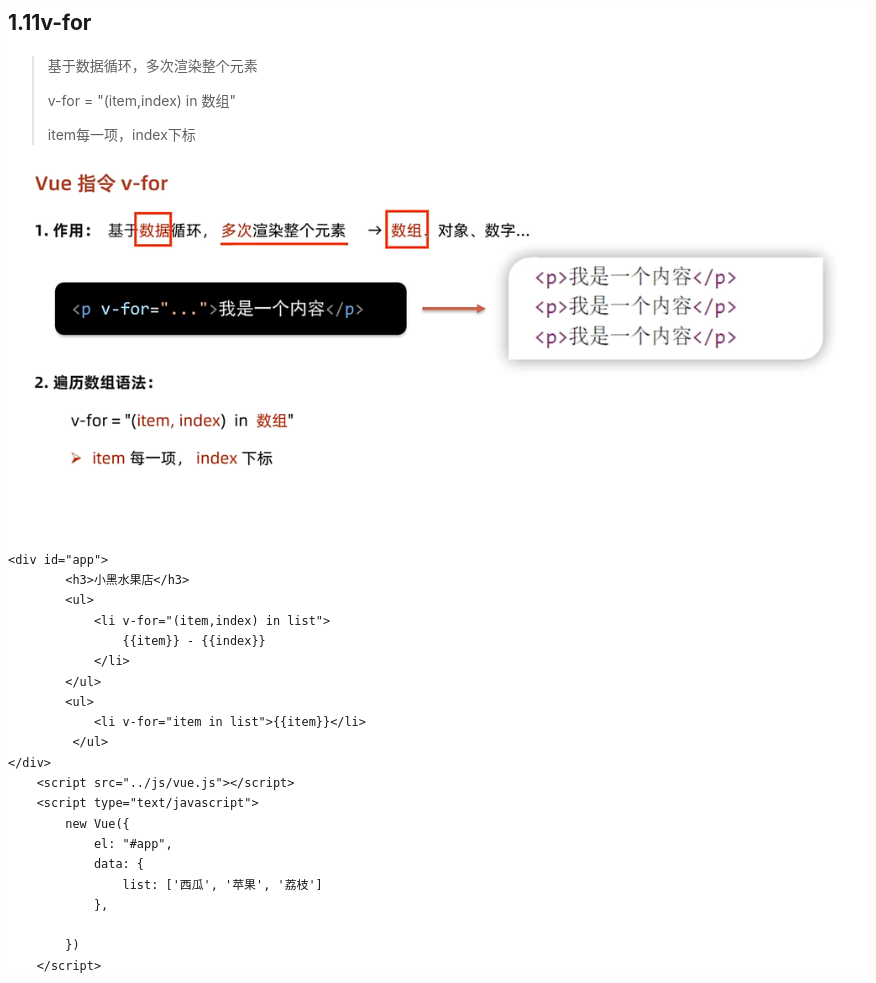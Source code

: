 ## 1.11v-for

> 基于数据循环，多次渲染整个元素
>
> v-for = "(item,index) in 数组"
>
> item每一项，index下标

![](https://raw.githubusercontent.com/fightingwithmee/vue/main/img/202312090053580.png)

```vue
<div id="app">
        <h3>小黑水果店</h3>
        <ul>
            <li v-for="(item,index) in list">
                {{item}} - {{index}}
            </li>
        </ul>
        <ul>
            <li v-for="item in list">{{item}}</li>
         </ul>
</div>
    <script src="../js/vue.js"></script>
    <script type="text/javascript">
        new Vue({
            el: "#app",
            data: {
                list: ['西瓜', '苹果', '荔枝']
            },

        })
    </script>
```
